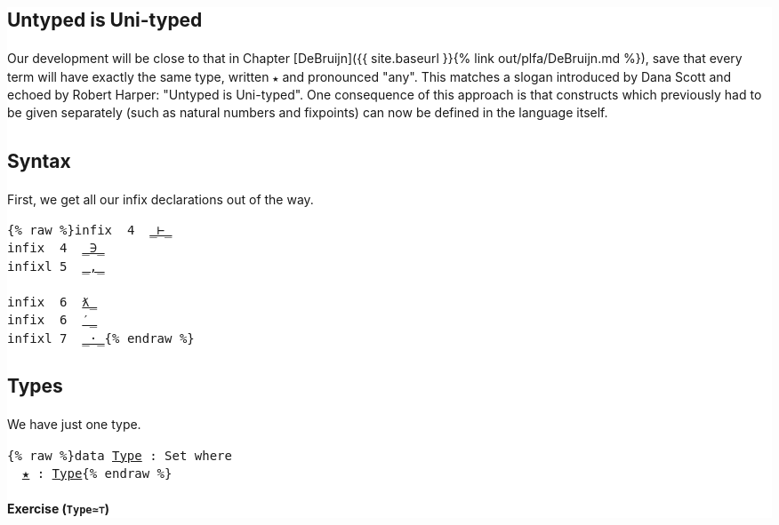 
## Untyped is Uni-typed

Our development will be close to that in
Chapter [DeBruijn]({{ site.baseurl }}{% link out/plfa/DeBruijn.md %}),
save that every term will have exactly the same type, written `★`
and pronounced "any".
This matches a slogan introduced by Dana Scott
and echoed by Robert Harper: "Untyped is Uni-typed".
One consequence of this approach is that constructs which previously
had to be given separately (such as natural numbers and fixpoints)
can now be defined in the language itself.


## Syntax

First, we get all our infix declarations out of the way.

<pre class="Agda">{% raw %}<a id="2463" class="Keyword">infix</a>  <a id="2470" class="Number">4</a>  <a id="2473" href="{% endraw %}{{ site.baseurl }}{% link out/plfa/Untyped.md %}{% raw %}#3993" class="Datatype Operator">_⊢_</a>
<a id="2477" class="Keyword">infix</a>  <a id="2484" class="Number">4</a>  <a id="2487" href="{% endraw %}{{ site.baseurl }}{% link out/plfa/Untyped.md %}{% raw %}#3205" class="Datatype Operator">_∋_</a>
<a id="2491" class="Keyword">infixl</a> <a id="2498" class="Number">5</a>  <a id="2501" href="{% endraw %}{{ site.baseurl }}{% link out/plfa/Untyped.md %}{% raw %}#2904" class="InductiveConstructor Operator">_,_</a>

<a id="2506" class="Keyword">infix</a>  <a id="2513" class="Number">6</a>  <a id="2516" href="{% endraw %}{{ site.baseurl }}{% link out/plfa/Untyped.md %}{% raw %}#4081" class="InductiveConstructor Operator">ƛ_</a>
<a id="2519" class="Keyword">infix</a>  <a id="2526" class="Number">6</a>  <a id="2529" href="{% endraw %}{{ site.baseurl }}{% link out/plfa/Untyped.md %}{% raw %}#8351" class="InductiveConstructor Operator">′_</a>
<a id="2532" class="Keyword">infixl</a> <a id="2539" class="Number">7</a>  <a id="2542" href="{% endraw %}{{ site.baseurl }}{% link out/plfa/Untyped.md %}{% raw %}#4141" class="InductiveConstructor Operator">_·_</a>{% endraw %}</pre>

## Types

We have just one type.
<pre class="Agda">{% raw %}<a id="2604" class="Keyword">data</a> <a id="Type"></a><a id="2609" href="{% endraw %}{{ site.baseurl }}{% link out/plfa/Untyped.md %}{% raw %}#2609" class="Datatype">Type</a> <a id="2614" class="Symbol">:</a> <a id="2616" class="PrimitiveType">Set</a> <a id="2620" class="Keyword">where</a>
  <a id="Type.★"></a><a id="2628" href="{% endraw %}{{ site.baseurl }}{% link out/plfa/Untyped.md %}{% raw %}#2628" class="InductiveConstructor">★</a> <a id="2630" class="Symbol">:</a> <a id="2632" href="{% endraw %}{{ site.baseurl }}{% link out/plfa/Untyped.md %}{% raw %}#2609" class="Datatype">Type</a>{% endraw %}</pre>

#### Exercise (`Type≃⊤`)
